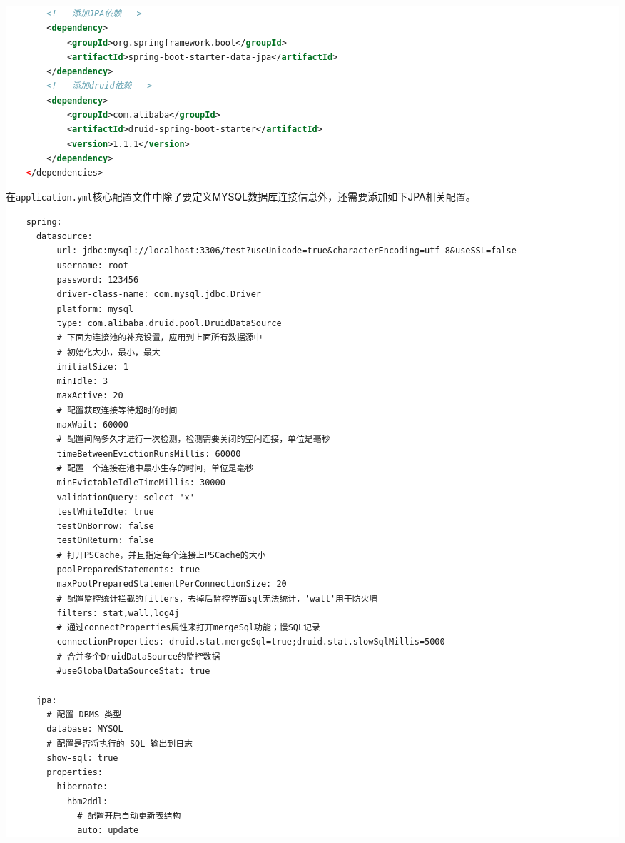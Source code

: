 ```Xml
		<!-- 添加JPA依赖 -->
		<dependency>
			<groupId>org.springframework.boot</groupId>
			<artifactId>spring-boot-starter-data-jpa</artifactId>
		</dependency>
		<!-- 添加druid依赖 -->
		<dependency>
			<groupId>com.alibaba</groupId>
			<artifactId>druid-spring-boot-starter</artifactId>
			<version>1.1.1</version>
		</dependency>
	</dependencies>
```
在`application.yml`核心配置文件中除了要定义MYSQL数据库连接信息外，还需要添加如下JPA相关配置。 
```Properties
	spring:
	  datasource:
	      url: jdbc:mysql://localhost:3306/test?useUnicode=true&characterEncoding=utf-8&useSSL=false
	      username: root
	      password: 123456
	      driver-class-name: com.mysql.jdbc.Driver
	      platform: mysql
	      type: com.alibaba.druid.pool.DruidDataSource
	      # 下面为连接池的补充设置，应用到上面所有数据源中
	      # 初始化大小，最小，最大
	      initialSize: 1
	      minIdle: 3
	      maxActive: 20
	      # 配置获取连接等待超时的时间
	      maxWait: 60000
	      # 配置间隔多久才进行一次检测，检测需要关闭的空闲连接，单位是毫秒
	      timeBetweenEvictionRunsMillis: 60000
	      # 配置一个连接在池中最小生存的时间，单位是毫秒
	      minEvictableIdleTimeMillis: 30000
	      validationQuery: select 'x'
	      testWhileIdle: true
	      testOnBorrow: false
	      testOnReturn: false
	      # 打开PSCache，并且指定每个连接上PSCache的大小
	      poolPreparedStatements: true
	      maxPoolPreparedStatementPerConnectionSize: 20
	      # 配置监控统计拦截的filters，去掉后监控界面sql无法统计，'wall'用于防火墙
	      filters: stat,wall,log4j
	      # 通过connectProperties属性来打开mergeSql功能；慢SQL记录
	      connectionProperties: druid.stat.mergeSql=true;druid.stat.slowSqlMillis=5000
	      # 合并多个DruidDataSource的监控数据
	      #useGlobalDataSourceStat: true
	 
	  jpa:
	    # 配置 DBMS 类型
	    database: MYSQL
	    # 配置是否将执行的 SQL 输出到日志
	    show-sql: true
	    properties:
	      hibernate:
	        hbm2ddl:
	          # 配置开启自动更新表结构
	          auto: update
```
